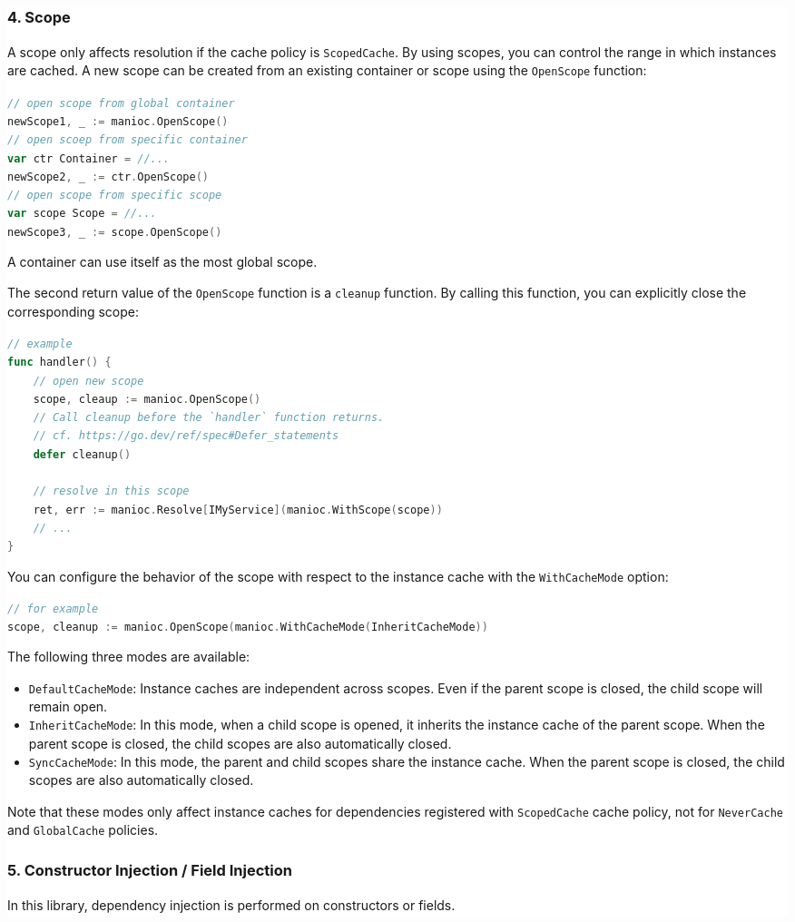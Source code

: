 ### 4. Scope

A scope only affects resolution if the cache policy is `ScopedCache`. By using scopes, you can control the range in which instances are cached. A new scope can be created from an existing container or scope using the `OpenScope` function:
```go
// open scope from global container
newScope1, _ := manioc.OpenScope()
// open scoep from specific container
var ctr Container = //...
newScope2, _ := ctr.OpenScope()
// open scope from specific scope
var scope Scope = //...
newScope3, _ := scope.OpenScope()
```
A container can use itself as the most global scope.

The second return value of the `OpenScope` function is a `cleanup` function. By calling this function, you can explicitly close the corresponding scope:
```go
// example
func handler() {
    // open new scope
    scope, cleaup := manioc.OpenScope()
    // Call cleanup before the `handler` function returns.
    // cf. https://go.dev/ref/spec#Defer_statements
    defer cleanup()

    // resolve in this scope
    ret, err := manioc.Resolve[IMyService](manioc.WithScope(scope))
    // ...
}
```

You can configure the behavior of the scope with respect to the instance cache with the `WithCacheMode` option:
```go
// for example
scope, cleanup := manioc.OpenScope(manioc.WithCacheMode(InheritCacheMode))
```
The following three modes are available:
- `DefaultCacheMode`: Instance caches are independent across scopes. Even if the parent scope is closed, the child scope will remain open.
- `InheritCacheMode`: In this mode, when a child scope is opened, it inherits the instance cache of the parent scope. When the parent scope is closed, the child scopes are also automatically closed.
- `SyncCacheMode`: In this mode, the parent and child scopes share the instance cache. When the parent scope is closed, the child scopes are also automatically closed.

Note that these modes only affect instance caches for dependencies registered with `ScopedCache` cache policy, not for `NeverCache` and `GlobalCache` policies.

### 5. Constructor Injection / Field Injection

In this library, dependency injection is performed on constructors or fields.
